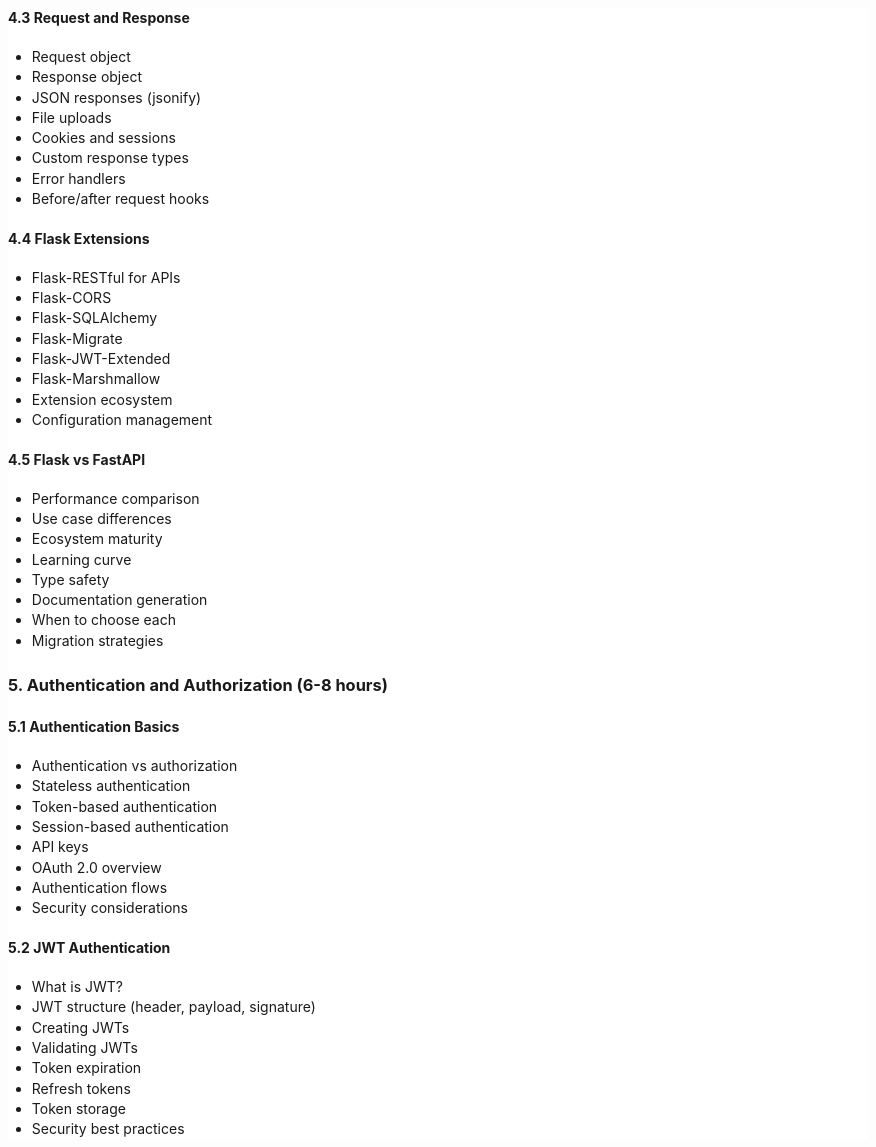 #### 4.3 Request and Response
- Request object
- Response object
- JSON responses (jsonify)
- File uploads
- Cookies and sessions
- Custom response types
- Error handlers
- Before/after request hooks

#### 4.4 Flask Extensions
- Flask-RESTful for APIs
- Flask-CORS
- Flask-SQLAlchemy
- Flask-Migrate
- Flask-JWT-Extended
- Flask-Marshmallow
- Extension ecosystem
- Configuration management

#### 4.5 Flask vs FastAPI
- Performance comparison
- Use case differences
- Ecosystem maturity
- Learning curve
- Type safety
- Documentation generation
- When to choose each
- Migration strategies

### 5. Authentication and Authorization (6-8 hours)

#### 5.1 Authentication Basics
- Authentication vs authorization
- Stateless authentication
- Token-based authentication
- Session-based authentication
- API keys
- OAuth 2.0 overview
- Authentication flows
- Security considerations

#### 5.2 JWT Authentication
- What is JWT?
- JWT structure (header, payload, signature)
- Creating JWTs
- Validating JWTs
- Token expiration
- Refresh tokens
- Token storage
- Security best practices
